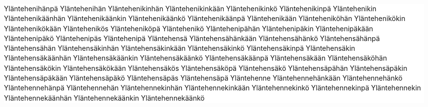 Yläntehenihänpä
Yläntehenihän
Yläntehenikinhän
Yläntehenikinkään
Yläntehenikinkö
Yläntehenikinpä
Yläntehenikin
Yläntehenikäänhän
Yläntehenikäänkin
Yläntehenikäänkö
Yläntehenikäänpä
Yläntehenikään
Ylänteheniköhän
Yläntehenikökin
Yläntehenikökään
Yläntehenikös
Ylänteheniköpä
Yläntehenikö
Yläntehenipähän
Yläntehenipäkin
Yläntehenipäkään
Yläntehenipäkö
Yläntehenipäs
Yläntehenipä
Yläntehensä
Yläntehensähänkään
Yläntehensähänkö
Yläntehensähänpä
Yläntehensähän
Yläntehensäkinhän
Yläntehensäkinkään
Yläntehensäkinkö
Yläntehensäkinpä
Yläntehensäkin
Yläntehensäkäänhän
Yläntehensäkäänkin
Yläntehensäkäänkö
Yläntehensäkäänpä
Yläntehensäkään
Yläntehensäköhän
Yläntehensäkökin
Yläntehensäkökään
Yläntehensäkös
Yläntehensäköpä
Yläntehensäkö
Yläntehensäpähän
Yläntehensäpäkin
Yläntehensäpäkään
Yläntehensäpäkö
Yläntehensäpäs
Yläntehensäpä
Yläntehenne
Yläntehennehänkään
Yläntehennehänkö
Yläntehennehänpä
Yläntehennehän
Yläntehennekinhän
Yläntehennekinkään
Yläntehennekinkö
Yläntehennekinpä
Yläntehennekin
Yläntehennekäänhän
Yläntehennekäänkin
Yläntehennekäänkö
